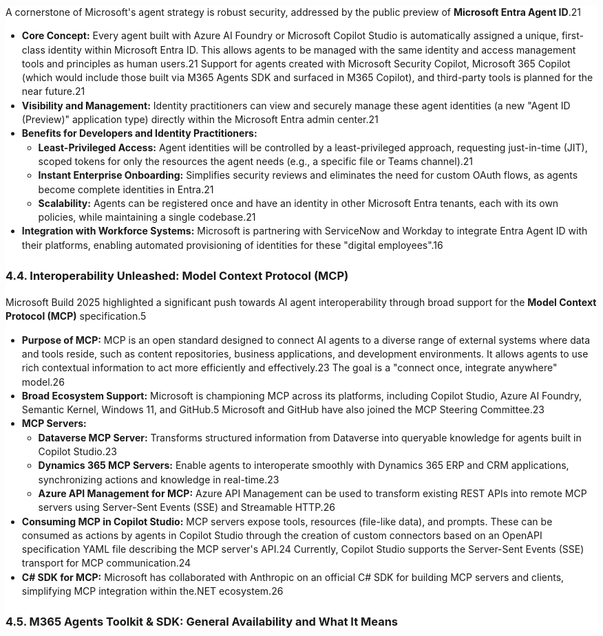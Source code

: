 A cornerstone of Microsoft's agent strategy is robust security, addressed by the public preview of **Microsoft Entra Agent ID**.21

* **Core Concept:** Every agent built with Azure AI Foundry or Microsoft Copilot Studio is automatically assigned a unique, first-class identity within Microsoft Entra ID. This allows agents to be managed with the same identity and access management tools and principles as human users.21 Support for agents created with Microsoft Security Copilot, Microsoft 365 Copilot (which would include those built via M365 Agents SDK and surfaced in M365 Copilot), and third-party tools is planned for the near future.21  
* **Visibility and Management:** Identity practitioners can view and securely manage these agent identities (a new "Agent ID (Preview)" application type) directly within the Microsoft Entra admin center.21  
* **Benefits for Developers and Identity Practitioners:**  
  * **Least-Privileged Access:** Agent identities will be controlled by a least-privileged approach, requesting just-in-time (JIT), scoped tokens for only the resources the agent needs (e.g., a specific file or Teams channel).21  
  * **Instant Enterprise Onboarding:** Simplifies security reviews and eliminates the need for custom OAuth flows, as agents become complete identities in Entra.21  
  * **Scalability:** Agents can be registered once and have an identity in other Microsoft Entra tenants, each with its own policies, while maintaining a single codebase.21  
* **Integration with Workforce Systems:** Microsoft is partnering with ServiceNow and Workday to integrate Entra Agent ID with their platforms, enabling automated provisioning of identities for these "digital employees".16

### **4.4. Interoperability Unleashed: Model Context Protocol (MCP)**

Microsoft Build 2025 highlighted a significant push towards AI agent interoperability through broad support for the **Model Context Protocol (MCP)** specification.5

* **Purpose of MCP:** MCP is an open standard designed to connect AI agents to a diverse range of external systems where data and tools reside, such as content repositories, business applications, and development environments. It allows agents to use rich contextual information to act more efficiently and effectively.23 The goal is a "connect once, integrate anywhere" model.26  
* **Broad Ecosystem Support:** Microsoft is championing MCP across its platforms, including Copilot Studio, Azure AI Foundry, Semantic Kernel, Windows 11, and GitHub.5 Microsoft and GitHub have also joined the MCP Steering Committee.23  
* **MCP Servers:**  
  * **Dataverse MCP Server:** Transforms structured information from Dataverse into queryable knowledge for agents built in Copilot Studio.23  
  * **Dynamics 365 MCP Servers:** Enable agents to interoperate smoothly with Dynamics 365 ERP and CRM applications, synchronizing actions and knowledge in real-time.23  
  * **Azure API Management for MCP:** Azure API Management can be used to transform existing REST APIs into remote MCP servers using Server-Sent Events (SSE) and Streamable HTTP.26  
* **Consuming MCP in Copilot Studio:** MCP servers expose tools, resources (file-like data), and prompts. These can be consumed as actions by agents in Copilot Studio through the creation of custom connectors based on an OpenAPI specification YAML file describing the MCP server's API.24 Currently, Copilot Studio supports the Server-Sent Events (SSE) transport for MCP communication.24  
* **C\# SDK for MCP:** Microsoft has collaborated with Anthropic on an official C\# SDK for building MCP servers and clients, simplifying MCP integration within the.NET ecosystem.26

### **4.5. M365 Agents Toolkit & SDK: General Availability and What It Means**

